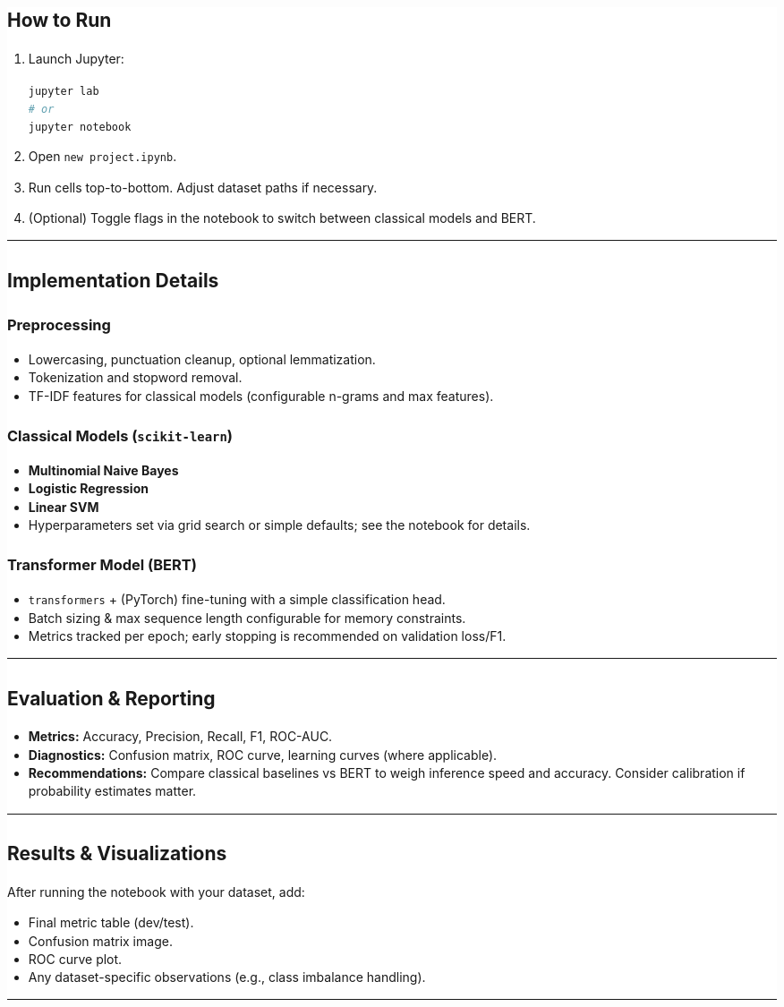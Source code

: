 ## How to Run

1. Launch Jupyter:

   ```bash
   jupyter lab
   # or
   jupyter notebook
   ```
2. Open `new project.ipynb`.
3. Run cells top-to-bottom. Adjust dataset paths if necessary.
4. (Optional) Toggle flags in the notebook to switch between classical models and BERT.

---

## Implementation Details

### Preprocessing

* Lowercasing, punctuation cleanup, optional lemmatization.
* Tokenization and stopword removal.
* TF-IDF features for classical models (configurable n-grams and max features).

### Classical Models (`scikit-learn`)

* **Multinomial Naive Bayes**
* **Logistic Regression**
* **Linear SVM**
* Hyperparameters set via grid search or simple defaults; see the notebook for details.

### Transformer Model (BERT)

* `transformers` + (PyTorch) fine-tuning with a simple classification head.
* Batch sizing & max sequence length configurable for memory constraints.
* Metrics tracked per epoch; early stopping is recommended on validation loss/F1.

---

## Evaluation & Reporting

* **Metrics:** Accuracy, Precision, Recall, F1, ROC-AUC.
* **Diagnostics:** Confusion matrix, ROC curve, learning curves (where applicable).
* **Recommendations:** Compare classical baselines vs BERT to weigh inference speed and accuracy. Consider calibration if probability estimates matter.

---

## Results & Visualizations

After running the notebook with your dataset, add:

* Final metric table (dev/test).
* Confusion matrix image.
* ROC curve plot.
* Any dataset-specific observations (e.g., class imbalance handling).

---